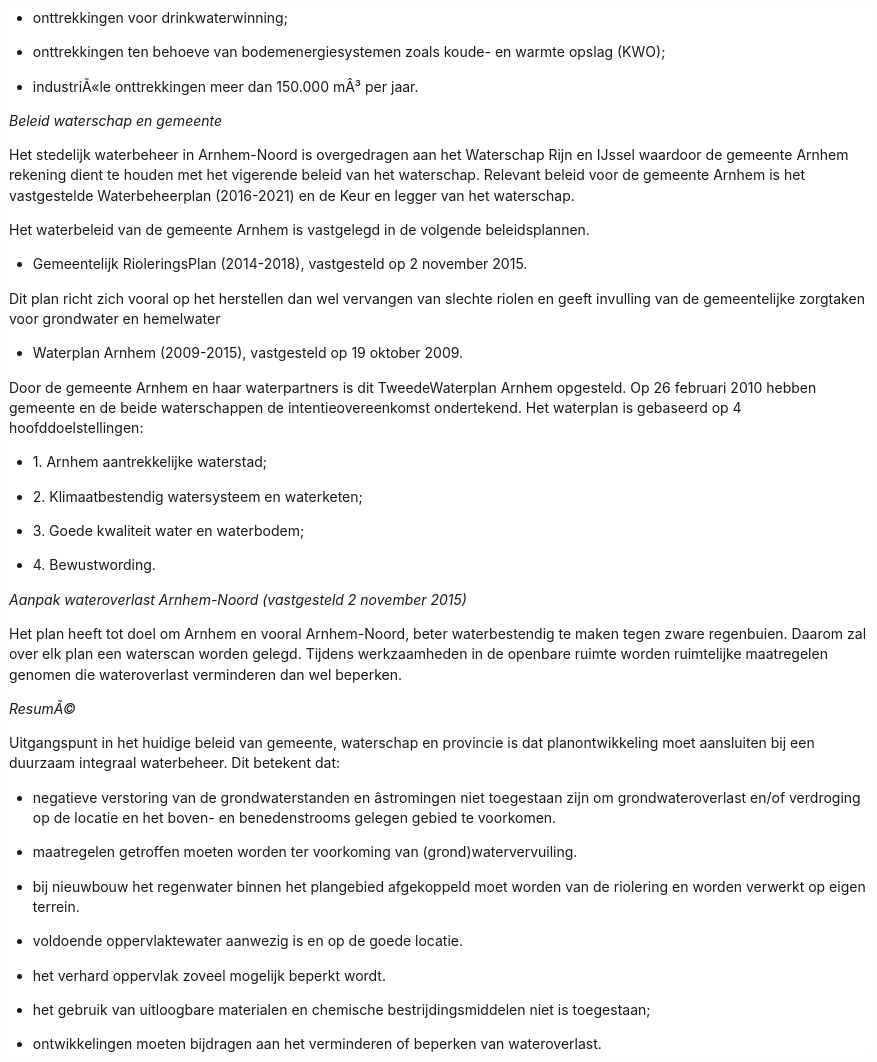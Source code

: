 * onttrekkingen voor drinkwaterwinning;

* onttrekkingen ten behoeve van bodemenergiesystemen zoals koude\- en warmte opslag (KWO);

* industriÃ«le onttrekkingen meer dan 150\.000 mÂ³ per jaar.

*Beleid waterschap en gemeente*

Het stedelijk waterbeheer in Arnhem\-Noord is overgedragen aan het Waterschap Rijn en IJssel waardoor de gemeente Arnhem rekening dient te houden met het vigerende beleid van het waterschap. Relevant beleid voor de gemeente Arnhem is het vastgestelde Waterbeheerplan (2016\-2021\) en de Keur en legger van het waterschap.

Het waterbeleid van de gemeente Arnhem is vastgelegd in de volgende beleidsplannen.

* Gemeentelijk RioleringsPlan (2014\-2018\), vastgesteld op 2 november 2015\.

Dit plan richt zich vooral op het herstellen dan wel vervangen van slechte riolen en geeft invulling van de gemeentelijke zorgtaken voor grondwater en hemelwater

* Waterplan Arnhem (2009\-2015\), vastgesteld op 19 oktober 2009\.

Door de gemeente Arnhem en haar waterpartners is dit TweedeWaterplan Arnhem opgesteld. Op 26 februari 2010 hebben gemeente en de beide waterschappen de intentieovereenkomst ondertekend. Het waterplan is gebaseerd op 4 hoofddoelstellingen:

+ 1\. Arnhem aantrekkelijke waterstad;

+ 2\. Klimaatbestendig watersysteem en waterketen;

+ 3\. Goede kwaliteit water en waterbodem;

+ 4\. Bewustwording.

*Aanpak wateroverlast Arnhem\-Noord (vastgesteld 2 november 2015\)*

Het plan heeft tot doel om Arnhem en vooral Arnhem\-Noord, beter waterbestendig te maken tegen zware regenbuien. Daarom zal over elk plan een waterscan worden gelegd. Tijdens werkzaamheden in de openbare ruimte worden ruimtelijke maatregelen genomen die wateroverlast verminderen dan wel beperken.

*ResumÃ©*

Uitgangspunt in het huidige beleid van gemeente, waterschap en provincie is dat planontwikkeling moet aansluiten bij een duurzaam integraal waterbeheer. Dit betekent dat:

* negatieve verstoring van de grondwaterstanden en âstromingen niet toegestaan zijn om grondwateroverlast en/of verdroging op de locatie en het boven\- en benedenstrooms gelegen gebied te voorkomen.

* maatregelen getroffen moeten worden ter voorkoming van (grond)watervervuiling.

* bij nieuwbouw het regenwater binnen het plangebied afgekoppeld moet worden van de riolering en worden verwerkt op eigen terrein.

* voldoende oppervlaktewater aanwezig is en op de goede locatie.

* het verhard oppervlak zoveel mogelijk beperkt wordt.

* het gebruik van uitloogbare materialen en chemische bestrijdingsmiddelen niet is toegestaan;

* ontwikkelingen moeten bijdragen aan het verminderen of beperken van wateroverlast.
